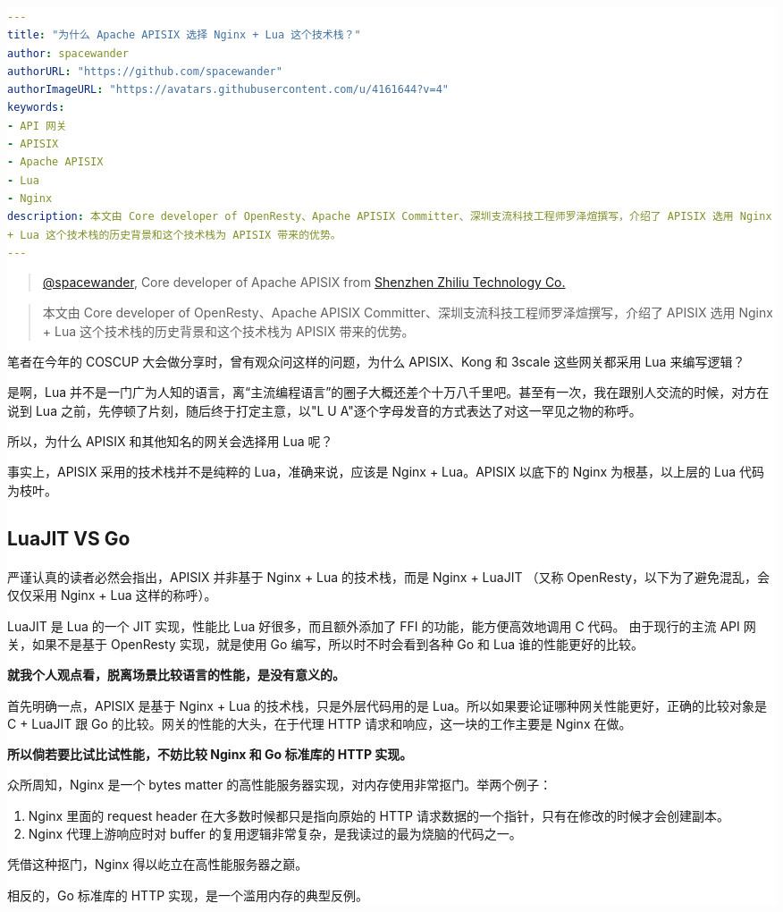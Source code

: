 ```yaml
---
title: "为什么 Apache APISIX 选择 Nginx + Lua 这个技术栈？"
author: spacewander
authorURL: "https://github.com/spacewander"
authorImageURL: "https://avatars.githubusercontent.com/u/4161644?v=4"
keywords:
- API 网关
- APISIX
- Apache APISIX
- Lua
- Nginx
description: 本文由 Core developer of OpenResty、Apache APISIX Committer、深圳支流科技工程师罗泽煊撰写，介绍了 APISIX 选用 Nginx + Lua 这个技术栈的历史背景和这个技术栈为 APISIX 带来的优势。
---
```

> [@spacewander](https://github.com/spacewander), Core developer of Apache APISIX from [Shenzhen Zhiliu Technology Co.](https://www.apiseven.com/)
>


> 本文由 Core developer of OpenResty、Apache APISIX Committer、深圳支流科技工程师罗泽煊撰写，介绍了 APISIX 选用 Nginx + Lua 这个技术栈的历史背景和这个技术栈为 APISIX 带来的优势。

笔者在今年的 COSCUP 大会做分享时，曾有观众问这样的问题，为什么 APISIX、Kong 和 3scale 这些网关都采用 Lua 来编写逻辑？

是啊，Lua 并不是一门广为人知的语言，离“主流编程语言”的圈子大概还差个十万八千里吧。甚至有一次，我在跟别人交流的时候，对方在说到 Lua 之前，先停顿了片刻，随后终于打定主意，以"L U A"逐个字母发音的方式表达了对这一罕见之物的称呼。

所以，为什么 APISIX 和其他知名的网关会选择用 Lua 呢？

事实上，APISIX 采用的技术栈并不是纯粹的 Lua，准确来说，应该是 Nginx + Lua。APISIX 以底下的 Nginx 为根基，以上层的 Lua 代码为枝叶。

## LuaJIT VS Go

严谨认真的读者必然会指出，APISIX 并非基于 Nginx + Lua 的技术栈，而是 Nginx + LuaJIT （又称 OpenResty，以下为了避免混乱，会仅仅采用 Nginx + Lua 这样的称呼）。

LuaJIT 是 Lua 的一个 JIT 实现，性能比 Lua 好很多，而且额外添加了 FFI 的功能，能方便高效地调用 C 代码。
由于现行的主流 API 网关，如果不是基于 OpenResty 实现，就是使用 Go 编写，所以时不时会看到各种 Go 和 Lua 谁的性能更好的比较。  

**就我个人观点看，脱离场景比较语言的性能，是没有意义的。**

首先明确一点，APISIX 是基于 Nginx + Lua 的技术栈，只是外层代码用的是 Lua。所以如果要论证哪种网关性能更好，正确的比较对象是 C + LuaJIT 跟 Go 的比较。网关的性能的大头，在于代理 HTTP 请求和响应，这一块的工作主要是 Nginx 在做。

**所以倘若要比试比试性能，不妨比较 Nginx 和 Go 标准库的 HTTP 实现。**

众所周知，Nginx 是一个 bytes matter 的高性能服务器实现，对内存使用非常抠门。举两个例子：

1. Nginx 里面的 request header 在大多数时候都只是指向原始的 HTTP 请求数据的一个指针，只有在修改的时候才会创建副本。
2. Nginx 代理上游响应时对 buffer 的复用逻辑非常复杂，是我读过的最为烧脑的代码之一。

凭借这种抠门，Nginx 得以屹立在高性能服务器之巅。

相反的，Go 标准库的 HTTP 实现，是一个滥用内存的典型反例。
